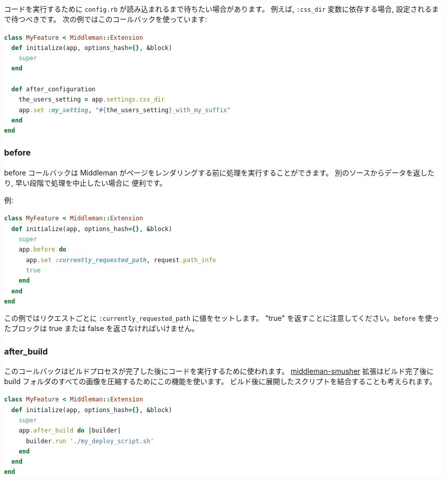 コードを実行するために `config.rb` が読み込まれるまで待ちたい場合があります。
例えば, `:css_dir` 変数に依存する場合, 設定されるまで待つべきです。
次の例ではこのコールバックを使っています:

``` ruby
class MyFeature < Middleman::Extension
  def initialize(app, options_hash={}, &block)
    super
  end

  def after_configuration
    the_users_setting = app.settings.css_dir
    app.set :my_setting, "#{the_users_setting}_with_my_suffix"
  end
end
```

### before

before コールバックは Middleman がページをレンダリングする前に処理を実行することができます。
別のソースからデータを返したり, 早い段階で処理を中止したい場合に
便利です。

例:

``` ruby
class MyFeature < Middleman::Extension
  def initialize(app, options_hash={}, &block)
    super
    app.before do
      app.set :currently_requested_path, request.path_info
      true
    end
  end
end
```

この例ではリクエストごとに `:currently_requested_path` に値をセットします。
"true" を返すことに注意してください。`before` を使ったブロックは
true または false を返さなければいけません。

### after_build

このコールバックはビルドプロセスが完了した後にコードを実行するために使われます。
[middleman-smusher] 拡張はビルド完了後に
build フォルダのすべての画像を圧縮するためにこの機能を使います。
ビルド後に展開したスクリプトを結合することも考えられます。

``` ruby
class MyFeature < Middleman::Extension
  def initialize(app, options_hash={}, &block)
    super
    app.after_build do |builder|
      builder.run './my_deploy_script.sh'
    end
  end
end
```


[middleman-smusher]: https://github.com/middleman/middleman-smusher